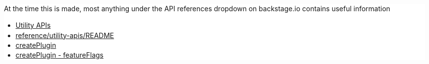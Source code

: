 At the time this is made, most anything under the API references dropdown on backstage.io contains useful information
- [Utility APIs](https://backstage.io/docs/api/utility-apis)
- [reference/utility-apis/README](https://backstage.io/docs/reference/utility-apis/README)
- [createPlugin](https://backstage.io/docs/reference/createPlugin)
- [createPlugin - featureFlags](https://backstage.io/docs/reference/createPlugin-feature-flags)
